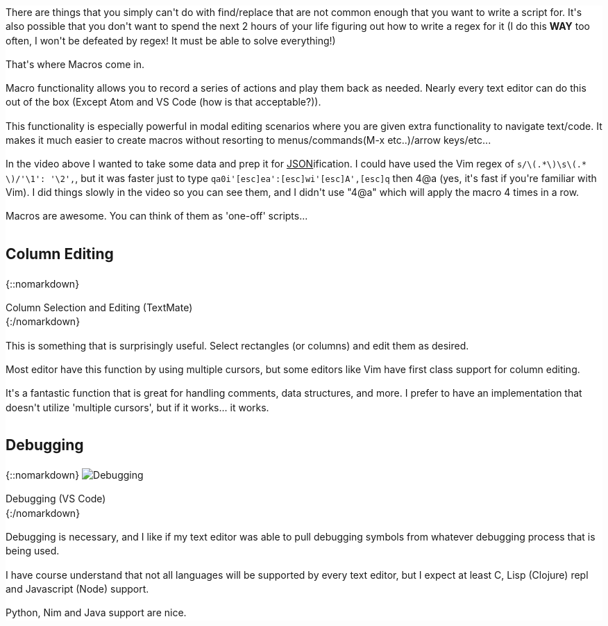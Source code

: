 There are things that you simply can't do with find/replace that are not common enough that you want to write a script for. It's also possible that you don't want to spend the next 2 hours of your life figuring out how to write a regex for it (I do this **WAY** too often, I won't be defeated by regex! It must be able to solve everything!)

That's where Macros come in.

Macro functionality allows you to record a series of actions and play them back as needed. Nearly every text editor can do this out of the box (Except Atom and VS Code (how is that acceptable?)).

This functionality is especially powerful in modal editing scenarios where you are given extra functionality to navigate text/code. It makes it much easier to create macros without resorting to menus/commands(M-x etc..)/arrow keys/etc...

In the video above I wanted to take some data and prep it for [JSON](https://en.wikipedia.org/wiki/JSON)ification. I could have used the Vim regex of `s/\(.*\)\s\(.*\)/'\1': '\2',`, but it was faster just to type `qa0i'[esc]ea':[esc]wi'[esc]A',[esc]q` then 4@a (yes, it's fast if you're familiar with Vim). I did things slowly in the video so you can see them, and I didn't use "4@a" which will apply the macro 4 times in a row.

Macros are awesome. You can think of them as 'one-off' scripts...

## Column Editing

{::nomarkdown}
  <video autoplay loop muted class="gifvid">
    <source src="/assets/Editor/Column.mp4" type="video/mp4">
    Your browser does not support the video tag.
  </video>
  <div class="video-caption">Column Selection and Editing (TextMate)</div>
{:/nomarkdown}

This is something that is surprisingly useful. Select rectangles (or columns) and edit them as desired.

Most editor have this function by using multiple cursors, but some editors like Vim have first class support for column editing.

It's a fantastic function that is great for handling comments, data structures, and more. I prefer to have an implementation that doesn't utilize 'multiple cursors', but if it works... it works.

## Debugging

{::nomarkdown}
<img src="/assets/Editor/CodeDebug.png" alt="Debugging">
<div class="image-caption">Debugging (VS Code)</div>
{:/nomarkdown}

Debugging is necessary, and I like if my text editor was able to pull debugging symbols from whatever debugging process that is being used.

 I have course understand that not all languages will be supported by every text editor, but I expect at least C, Lisp (Clojure) repl and Javascript (Node) support.

Python, Nim and Java support are nice.
